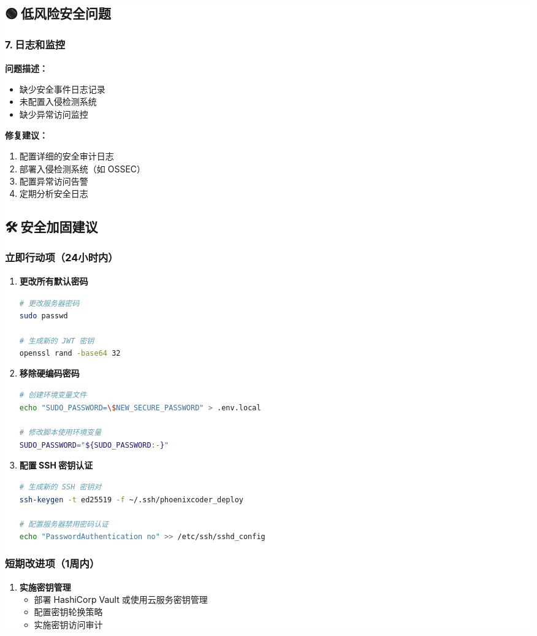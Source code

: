 ## 🟢 低风险安全问题

### 7. 日志和监控

**问题描述：**
- 缺少安全事件日志记录
- 未配置入侵检测系统
- 缺少异常访问监控

**修复建议：**
1. 配置详细的安全审计日志
2. 部署入侵检测系统（如 OSSEC）
3. 配置异常访问告警
4. 定期分析安全日志

## 🛠️ 安全加固建议

### 立即行动项（24小时内）

1. **更改所有默认密码**
   ```bash
   # 更改服务器密码
   sudo passwd
   
   # 生成新的 JWT 密钥
   openssl rand -base64 32
   ```

2. **移除硬编码密码**
   ```bash
   # 创建环境变量文件
   echo "SUDO_PASSWORD=\$NEW_SECURE_PASSWORD" > .env.local
   
   # 修改脚本使用环境变量
   SUDO_PASSWORD="${SUDO_PASSWORD:-}"
   ```

3. **配置 SSH 密钥认证**
   ```bash
   # 生成新的 SSH 密钥对
   ssh-keygen -t ed25519 -f ~/.ssh/phoenixcoder_deploy
   
   # 配置服务器禁用密码认证
   echo "PasswordAuthentication no" >> /etc/ssh/sshd_config
   ```

### 短期改进项（1周内）

1. **实施密钥管理**
   - 部署 HashiCorp Vault 或使用云服务密钥管理
   - 配置密钥轮换策略
   - 实施密钥访问审计
